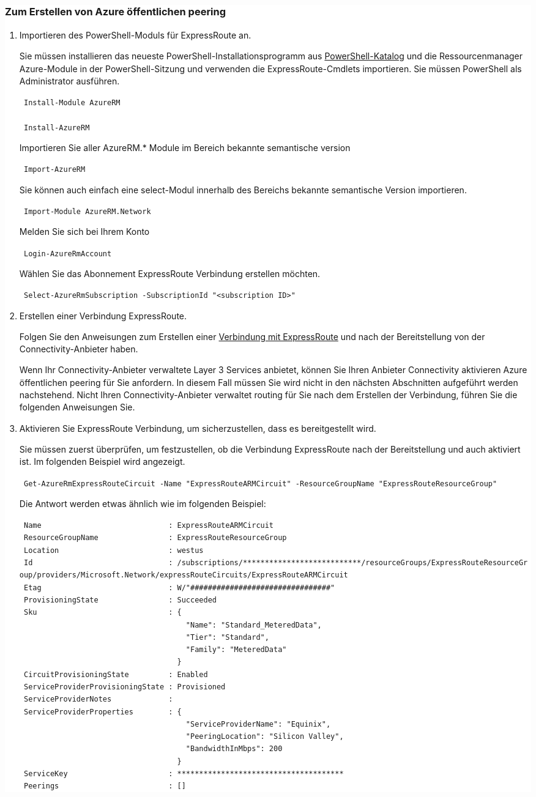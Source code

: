 ### <a name="to-create-azure-public-peering"></a>Zum Erstellen von Azure öffentlichen peering

1. Importieren des PowerShell-Moduls für ExpressRoute an.
    
    Sie müssen installieren das neueste PowerShell-Installationsprogramm aus [PowerShell-Katalog](http://www.powershellgallery.com/) und die Ressourcenmanager Azure-Module in der PowerShell-Sitzung und verwenden die ExpressRoute-Cmdlets importieren. Sie müssen PowerShell als Administrator ausführen.

        Install-Module AzureRM

        Install-AzureRM

    Importieren Sie aller AzureRM.* Module im Bereich bekannte semantische version

        Import-AzureRM

    Sie können auch einfach eine select-Modul innerhalb des Bereichs bekannte semantische Version importieren. 
        
        Import-Module AzureRM.Network 

    Melden Sie sich bei Ihrem Konto

        Login-AzureRmAccount

    Wählen Sie das Abonnement ExpressRoute Verbindung erstellen möchten.
        
        Select-AzureRmSubscription -SubscriptionId "<subscription ID>"

2. Erstellen einer Verbindung ExpressRoute.
    
    Folgen Sie den Anweisungen zum Erstellen einer [Verbindung mit ExpressRoute](expressroute-howto-circuit-arm.md) und nach der Bereitstellung von der Connectivity-Anbieter haben. 

    Wenn Ihr Connectivity-Anbieter verwaltete Layer 3 Services anbietet, können Sie Ihren Anbieter Connectivity aktivieren Azure öffentlichen peering für Sie anfordern. In diesem Fall müssen Sie wird nicht in den nächsten Abschnitten aufgeführt werden nachstehend. Nicht Ihren Connectivity-Anbieter verwaltet routing für Sie nach dem Erstellen der Verbindung, führen Sie die folgenden Anweisungen Sie.

3. Aktivieren Sie ExpressRoute Verbindung, um sicherzustellen, dass es bereitgestellt wird.

    Sie müssen zuerst überprüfen, um festzustellen, ob die Verbindung ExpressRoute nach der Bereitstellung und auch aktiviert ist. Im folgenden Beispiel wird angezeigt.

        Get-AzureRmExpressRouteCircuit -Name "ExpressRouteARMCircuit" -ResourceGroupName "ExpressRouteResourceGroup"

    Die Antwort werden etwas ähnlich wie im folgenden Beispiel:

        Name                             : ExpressRouteARMCircuit
        ResourceGroupName                : ExpressRouteResourceGroup
        Location                         : westus
        Id                               : /subscriptions/***************************/resourceGroups/ExpressRouteResourceGroup/providers/Microsoft.Network/expressRouteCircuits/ExpressRouteARMCircuit
        Etag                             : W/"################################"
        ProvisioningState                : Succeeded
        Sku                              : {
                                             "Name": "Standard_MeteredData",
                                             "Tier": "Standard",
                                             "Family": "MeteredData"
                                           }
        CircuitProvisioningState         : Enabled
        ServiceProviderProvisioningState : Provisioned
        ServiceProviderNotes             : 
        ServiceProviderProperties        : {
                                             "ServiceProviderName": "Equinix",
                                             "PeeringLocation": "Silicon Valley",
                                             "BandwidthInMbps": 200
                                           }
        ServiceKey                       : **************************************
        Peerings                         : []   